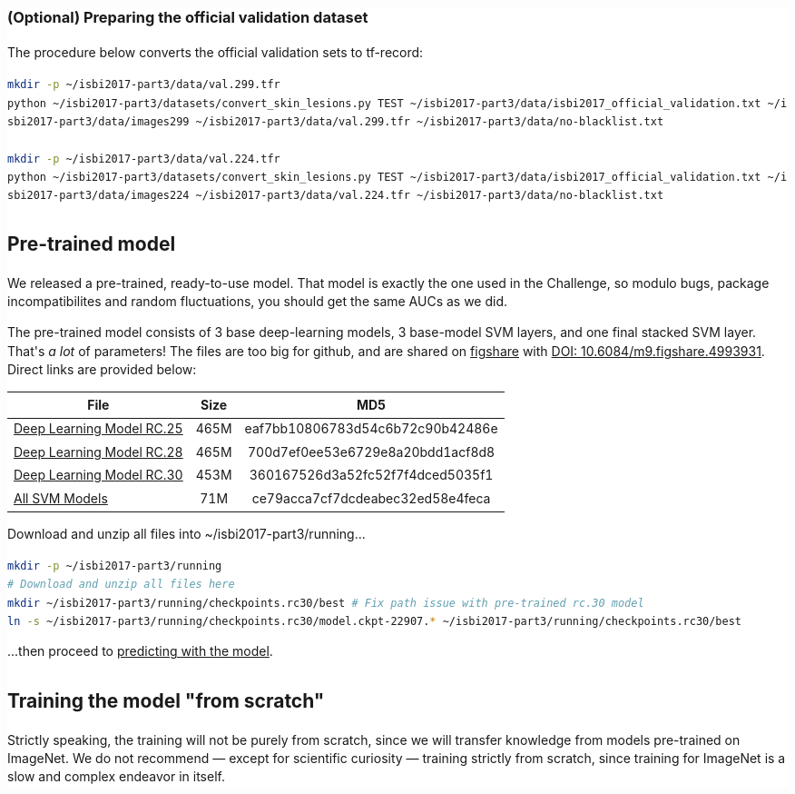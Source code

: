 ### (Optional) Preparing the official validation dataset

The procedure below converts the official validation sets to tf-record:

```bash
mkdir -p ~/isbi2017-part3/data/val.299.tfr
python ~/isbi2017-part3/datasets/convert_skin_lesions.py TEST ~/isbi2017-part3/data/isbi2017_official_validation.txt ~/isbi2017-part3/data/images299 ~/isbi2017-part3/data/val.299.tfr ~/isbi2017-part3/data/no-blacklist.txt

mkdir -p ~/isbi2017-part3/data/val.224.tfr
python ~/isbi2017-part3/datasets/convert_skin_lesions.py TEST ~/isbi2017-part3/data/isbi2017_official_validation.txt ~/isbi2017-part3/data/images224 ~/isbi2017-part3/data/val.224.tfr ~/isbi2017-part3/data/no-blacklist.txt
```

## Pre-trained model

We released a pre-trained, ready-to-use model. That model is exactly the one used in the Challenge, so modulo bugs, package incompatibilites and random fluctuations, you should get the same AUCs as we did.

The pre-trained model consists of 3 base deep-learning models, 3 base-model SVM layers, and one final stacked SVM layer. That's _a lot_ of parameters! The files are too big for github, and are shared on [figshare](https://figshare.com/) with [DOI: 10.6084/m9.figshare.4993931](http://dx.doi.org/10.6084/m9.figshare.4993931). Direct links are provided below:

| File | Size | MD5 |
| -- | :--: | :--: |
| [Deep Learning Model RC.25](https://ndownloader.figshare.com/files/8411216) | 465M |eaf7bb10806783d54c6b72c90b42486e |
| [Deep Learning Model RC.28](https://ndownloader.figshare.com/files/8411219) | 465M |700d7ef0ee53e6729e8a20bdd1acf8d8 |
| [Deep Learning Model RC.30](https://ndownloader.figshare.com/files/8411222) | 453M |360167526d3a52fc52f7f4dced5035f1 |
| [All SVM Models](https://ndownloader.figshare.com/files/8411225) | 71M | ce79acca7cf7dcdeabec32ed58e4feca |

Download and unzip all files into ~/isbi2017-part3/running...

```bash
mkdir -p ~/isbi2017-part3/running
# Download and unzip all files here
mkdir ~/isbi2017-part3/running/checkpoints.rc30/best # Fix path issue with pre-trained rc.30 model
ln -s ~/isbi2017-part3/running/checkpoints.rc30/model.ckpt-22907.* ~/isbi2017-part3/running/checkpoints.rc30/best
```

...then proceed to [predicting with the model](#predicting-with-the-model).

## Training the model "from scratch"

Strictly speaking, the training will not be purely from scratch, since we will transfer knowledge from models pre-trained on ImageNet. We do not recommend — except for scientific curiosity — training strictly from scratch, since training for ImageNet is a slow and complex endeavor in itself.

